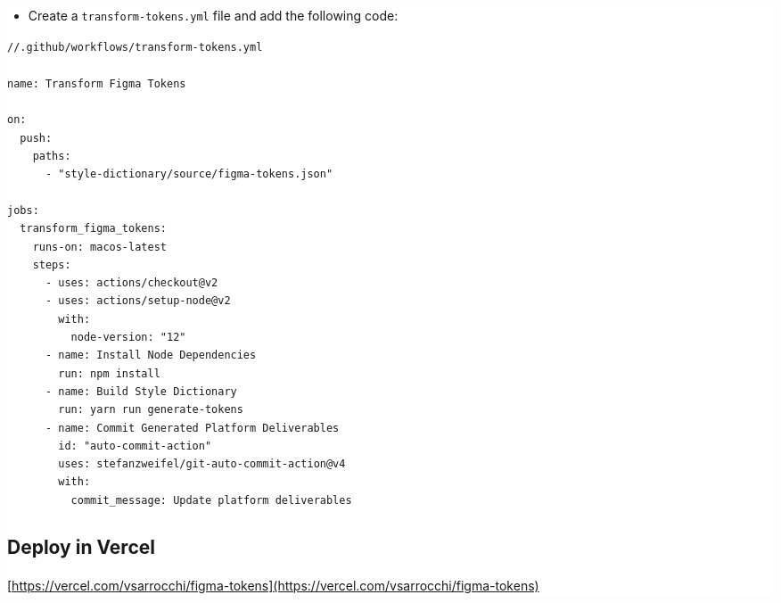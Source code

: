 - Create a `transform-tokens.yml` file and add the following code:

```
//.github/workflows/transform-tokens.yml

name: Transform Figma Tokens

on:
  push:
    paths:
      - "style-dictionary/source/figma-tokens.json"

jobs:
  transform_figma_tokens:
    runs-on: macos-latest
    steps:
      - uses: actions/checkout@v2
      - uses: actions/setup-node@v2
        with:
          node-version: "12"
      - name: Install Node Dependencies
        run: npm install
      - name: Build Style Dictionary
        run: yarn run generate-tokens
      - name: Commit Generated Platform Deliverables
        id: "auto-commit-action"
        uses: stefanzweifel/git-auto-commit-action@v4
        with:
          commit_message: Update platform deliverables

```



## Deploy in Vercel

[https://vercel.com/vsarrocchi/figma-tokens](https://vercel.com/vsarrocchi/figma-tokens)

